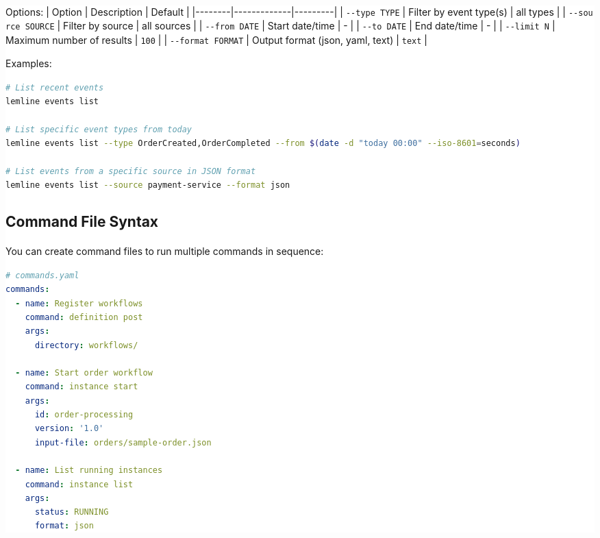 Options:
| Option | Description | Default |
|--------|-------------|---------|
| `--type TYPE` | Filter by event type(s) | all types |
| `--source SOURCE` | Filter by source | all sources |
| `--from DATE` | Start date/time | - |
| `--to DATE` | End date/time | - |
| `--limit N` | Maximum number of results | `100` |
| `--format FORMAT` | Output format (json, yaml, text) | `text` |

Examples:
```bash
# List recent events
lemline events list

# List specific event types from today
lemline events list --type OrderCreated,OrderCompleted --from $(date -d "today 00:00" --iso-8601=seconds)

# List events from a specific source in JSON format
lemline events list --source payment-service --format json
```

## Command File Syntax

You can create command files to run multiple commands in sequence:

```yaml
# commands.yaml
commands:
  - name: Register workflows
    command: definition post
    args:
      directory: workflows/

  - name: Start order workflow
    command: instance start
    args:
      id: order-processing
      version: '1.0'
      input-file: orders/sample-order.json

  - name: List running instances
    command: instance list
    args:
      status: RUNNING
      format: json
```
